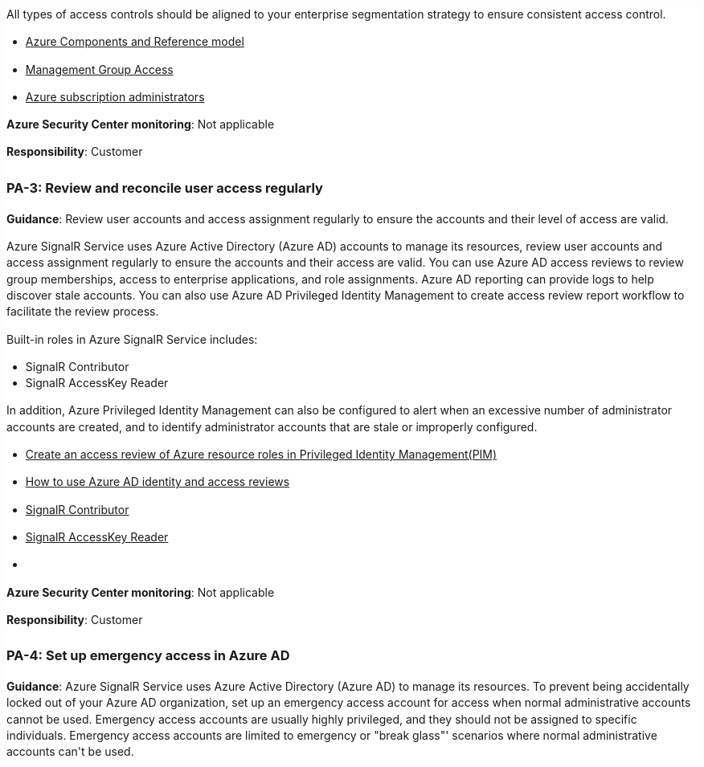 All types of access controls should be aligned to your enterprise segmentation strategy to ensure consistent access control.

- [Azure Components and Reference model](/security/compass/microsoft-security-compass-introduction#azure-components-and-reference-model-2151)

- [Management Group Access](../governance/management-groups/overview.md#management-group-access)

- [Azure subscription administrators](../cost-management-billing/manage/add-change-subscription-administrator.md)

**Azure Security Center monitoring**: Not applicable

**Responsibility**: Customer

### PA-3: Review and reconcile user access regularly

**Guidance**: Review user accounts and access assignment regularly to ensure the accounts and their level of access are valid.

Azure SignalR Service uses Azure Active Directory (Azure AD) accounts to manage its resources, review user accounts and access assignment regularly to ensure the accounts and their access are valid. You can use Azure AD access reviews to review group memberships, access to enterprise applications, and role assignments. Azure AD reporting can provide logs to help discover stale accounts. You can also use Azure AD Privileged Identity Management to create access review report workflow to facilitate the review process.

Built-in roles in Azure SignalR Service includes:

- SignalR Contributor
- SignalR AccessKey Reader

In addition, Azure Privileged Identity Management can also be configured to alert when an excessive number of administrator accounts are created, and to identify administrator accounts that are stale or improperly configured.

- [Create an access review of Azure resource roles in Privileged Identity Management(PIM)](../active-directory/privileged-identity-management/pim-resource-roles-start-access-review.md)

- [How to use Azure AD identity and access reviews](../active-directory/governance/access-reviews-overview.md)

- [SignalR Contributor](../role-based-access-control/built-in-roles.md#signalr-contributor)

- [SignalR AccessKey Reader](../role-based-access-control/built-in-roles.md#signalr-accesskey-reader)

-

**Azure Security Center monitoring**: Not applicable

**Responsibility**: Customer

### PA-4: Set up emergency access in Azure AD

**Guidance**: Azure SignalR Service uses Azure Active Directory (Azure AD) to manage its resources. To prevent being accidentally locked out of your Azure AD organization, set up an emergency access account for access when normal administrative accounts cannot be used. Emergency access accounts are usually highly privileged, and they should not be assigned to specific individuals. Emergency access accounts are limited to emergency or "break glass"' scenarios where normal administrative accounts can't be used.
